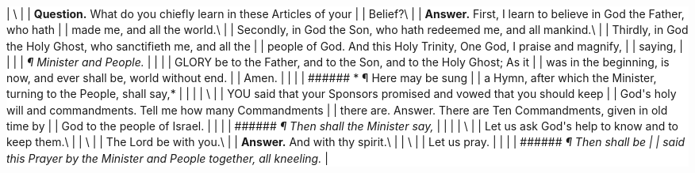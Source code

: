 | \                                                                     |
| **Question.** What do you chiefly learn in these Articles of your     |
| Belief?\                                                              |
| **Answer.** First, I learn to believe in God the Father, who hath     |
| made me, and all the world.\                                          |
| Secondly, in God the Son, who hath redeemed me, and all mankind.\     |
| Thirdly, in God the Holy Ghost, who sanctifieth me, and all the       |
| people of God. And this Holy Trinity, One God, I praise and magnify,  |
| saying,                                                               |
|                                                                       |
| *¶ Minister and People.*                                              |
|                                                                       |
| GLORY be to the Father, and to the Son, and to the Holy Ghost; As it  |
| was in the beginning, is now, and ever shall be, world without end.   |
| Amen.                                                                 |
|                                                                       |
| ###### * ¶ Here may be sung                                           |
|  a Hymn, after which the Minister, turning to the People, shall say,* |
|                                                                       |
| \                                                                     |
| YOU said that your Sponsors promised and vowed that you should keep   |
| God\'s holy will and commandments. Tell me how many Commandments      |
| there are. Answer. There are Ten Commandments, given in old time by   |
| God to the people of Israel.                                          |
|                                                                       |
| ######  *¶ Then shall the Minister say,*                              |
|                                                                       |
| \                                                                     |
| Let us ask God\'s help to know and to keep them.\                     |
| \                                                                     |
| The Lord be with you.\                                                |
| **Answer.** And with thy spirit.\                                     |
| \                                                                     |
| Let us pray.                                                          |
|                                                                       |
| ###### *¶ Then shall be                                               |
|  said this Prayer by the Minister and People together, all kneeling.* |